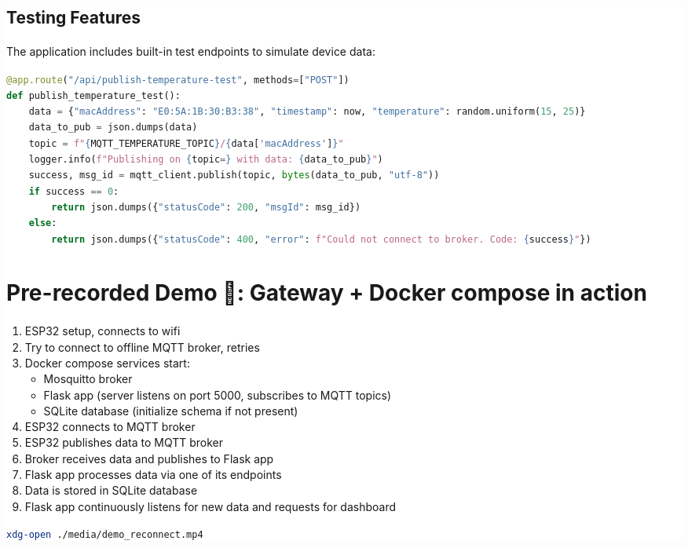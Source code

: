 ## Testing Features

The application includes built-in test endpoints to simulate device data:

```python
@app.route("/api/publish-temperature-test", methods=["POST"])
def publish_temperature_test():
    data = {"macAddress": "E0:5A:1B:30:B3:38", "timestamp": now, "temperature": random.uniform(15, 25)}
    data_to_pub = json.dumps(data)
    topic = f"{MQTT_TEMPERATURE_TOPIC}/{data['macAddress']}"
    logger.info(f"Publishing on {topic=} with data: {data_to_pub}")
    success, msg_id = mqtt_client.publish(topic, bytes(data_to_pub, "utf-8"))
    if success == 0:
        return json.dumps({"statusCode": 200, "msgId": msg_id})
    else:
        return json.dumps({"statusCode": 400, "error": f"Could not connect to broker. Code: {success}"})
```



Pre-recorded Demo 🚀: Gateway + Docker compose in action
===

1. ESP32 setup, connects to wifi
2. Try to connect to offline MQTT broker, retries
3. Docker compose services start:
    - Mosquitto broker
    - Flask app (server listens on port 5000, subscribes to MQTT topics)
    - SQLite database (initialize schema if not present)
4. ESP32 connects to MQTT broker
5. ESP32 publishes data to MQTT broker
6. Broker receives data and publishes to Flask app
7. Flask app processes data via one of its endpoints
8. Data is stored in SQLite database
9. Flask app continuously listens for new data and requests for dashboard

```bash +exec
xdg-open ./media/demo_reconnect.mp4
```


